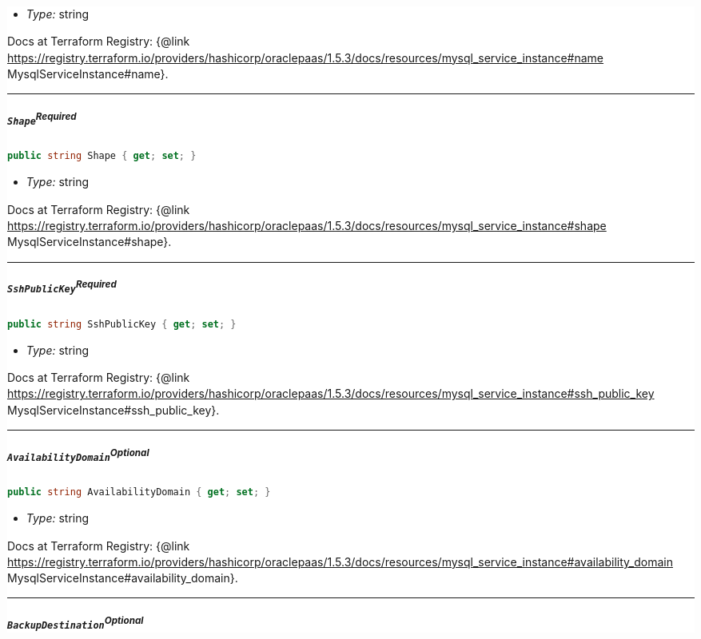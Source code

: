 - *Type:* string

Docs at Terraform Registry: {@link https://registry.terraform.io/providers/hashicorp/oraclepaas/1.5.3/docs/resources/mysql_service_instance#name MysqlServiceInstance#name}.

---

##### `Shape`<sup>Required</sup> <a name="Shape" id="@cdktf/provider-oraclepaas.mysqlServiceInstance.MysqlServiceInstanceConfig.property.shape"></a>

```csharp
public string Shape { get; set; }
```

- *Type:* string

Docs at Terraform Registry: {@link https://registry.terraform.io/providers/hashicorp/oraclepaas/1.5.3/docs/resources/mysql_service_instance#shape MysqlServiceInstance#shape}.

---

##### `SshPublicKey`<sup>Required</sup> <a name="SshPublicKey" id="@cdktf/provider-oraclepaas.mysqlServiceInstance.MysqlServiceInstanceConfig.property.sshPublicKey"></a>

```csharp
public string SshPublicKey { get; set; }
```

- *Type:* string

Docs at Terraform Registry: {@link https://registry.terraform.io/providers/hashicorp/oraclepaas/1.5.3/docs/resources/mysql_service_instance#ssh_public_key MysqlServiceInstance#ssh_public_key}.

---

##### `AvailabilityDomain`<sup>Optional</sup> <a name="AvailabilityDomain" id="@cdktf/provider-oraclepaas.mysqlServiceInstance.MysqlServiceInstanceConfig.property.availabilityDomain"></a>

```csharp
public string AvailabilityDomain { get; set; }
```

- *Type:* string

Docs at Terraform Registry: {@link https://registry.terraform.io/providers/hashicorp/oraclepaas/1.5.3/docs/resources/mysql_service_instance#availability_domain MysqlServiceInstance#availability_domain}.

---

##### `BackupDestination`<sup>Optional</sup> <a name="BackupDestination" id="@cdktf/provider-oraclepaas.mysqlServiceInstance.MysqlServiceInstanceConfig.property.backupDestination"></a>
